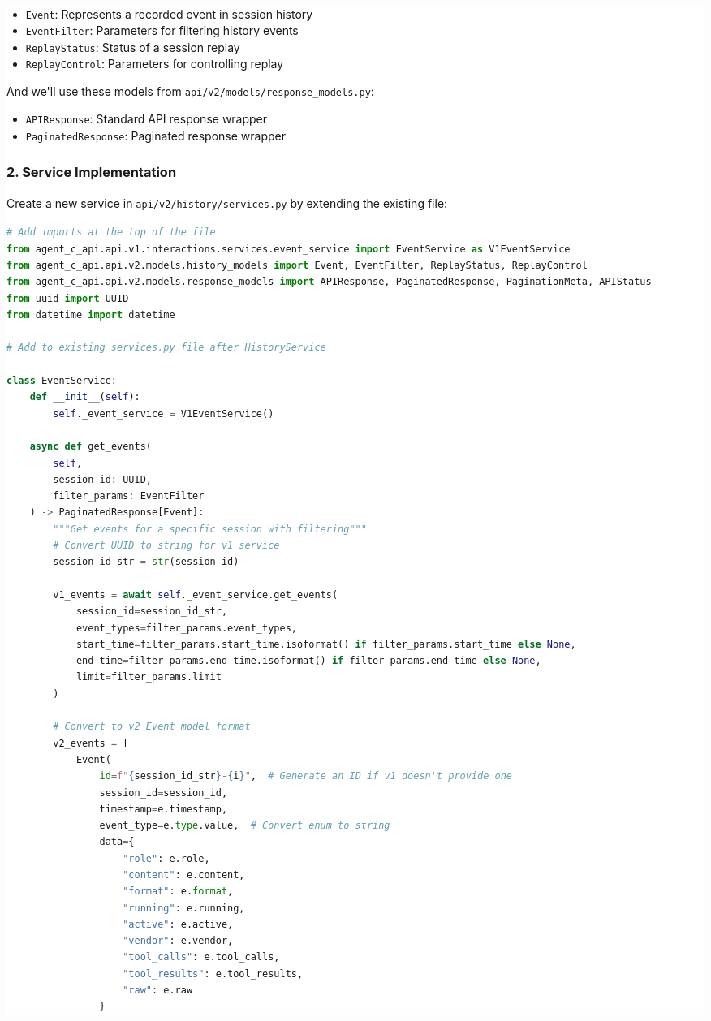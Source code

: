 - `Event`: Represents a recorded event in session history
- `EventFilter`: Parameters for filtering history events
- `ReplayStatus`: Status of a session replay
- `ReplayControl`: Parameters for controlling replay

And we'll use these models from `api/v2/models/response_models.py`:

- `APIResponse`: Standard API response wrapper
- `PaginatedResponse`: Paginated response wrapper

### 2. Service Implementation

Create a new service in `api/v2/history/services.py` by extending the existing file:

```python
# Add imports at the top of the file
from agent_c_api.api.v1.interactions.services.event_service import EventService as V1EventService
from agent_c_api.api.v2.models.history_models import Event, EventFilter, ReplayStatus, ReplayControl
from agent_c_api.api.v2.models.response_models import APIResponse, PaginatedResponse, PaginationMeta, APIStatus
from uuid import UUID
from datetime import datetime

# Add to existing services.py file after HistoryService

class EventService:
    def __init__(self):
        self._event_service = V1EventService()
    
    async def get_events(
        self, 
        session_id: UUID, 
        filter_params: EventFilter
    ) -> PaginatedResponse[Event]:
        """Get events for a specific session with filtering"""
        # Convert UUID to string for v1 service
        session_id_str = str(session_id)
        
        v1_events = await self._event_service.get_events(
            session_id=session_id_str,
            event_types=filter_params.event_types,
            start_time=filter_params.start_time.isoformat() if filter_params.start_time else None,
            end_time=filter_params.end_time.isoformat() if filter_params.end_time else None,
            limit=filter_params.limit
        )
        
        # Convert to v2 Event model format
        v2_events = [
            Event(
                id=f"{session_id_str}-{i}",  # Generate an ID if v1 doesn't provide one
                session_id=session_id,
                timestamp=e.timestamp,
                event_type=e.type.value,  # Convert enum to string
                data={
                    "role": e.role,
                    "content": e.content,
                    "format": e.format,
                    "running": e.running,
                    "active": e.active,
                    "vendor": e.vendor,
                    "tool_calls": e.tool_calls,
                    "tool_results": e.tool_results,
                    "raw": e.raw
                }
```